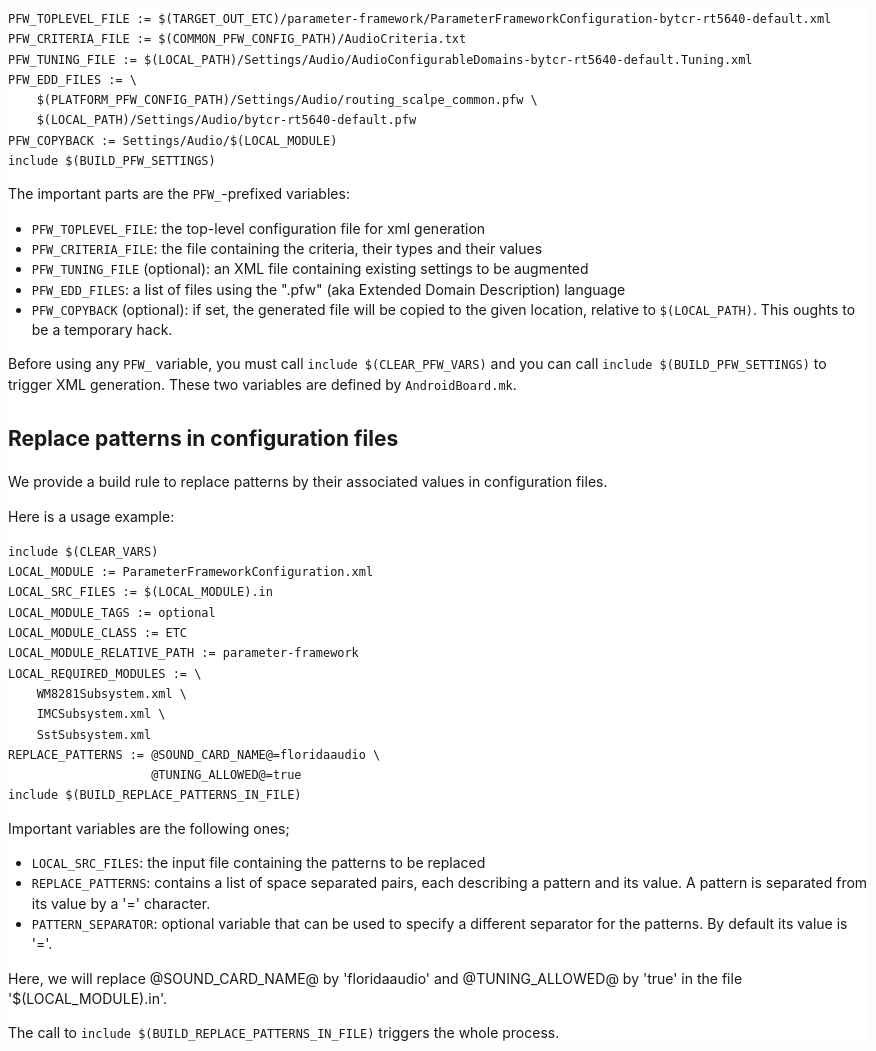     PFW_TOPLEVEL_FILE := $(TARGET_OUT_ETC)/parameter-framework/ParameterFrameworkConfiguration-bytcr-rt5640-default.xml
    PFW_CRITERIA_FILE := $(COMMON_PFW_CONFIG_PATH)/AudioCriteria.txt
    PFW_TUNING_FILE := $(LOCAL_PATH)/Settings/Audio/AudioConfigurableDomains-bytcr-rt5640-default.Tuning.xml
    PFW_EDD_FILES := \
        $(PLATFORM_PFW_CONFIG_PATH)/Settings/Audio/routing_scalpe_common.pfw \
        $(LOCAL_PATH)/Settings/Audio/bytcr-rt5640-default.pfw
    PFW_COPYBACK := Settings/Audio/$(LOCAL_MODULE)
    include $(BUILD_PFW_SETTINGS)

The important parts are the `PFW_`-prefixed variables:

* `PFW_TOPLEVEL_FILE`: the top-level configuration file for xml generation
* `PFW_CRITERIA_FILE`: the file containing the criteria, their types and their
    values
* `PFW_TUNING_FILE` (optional): an XML file containing existing settings to be
    augmented
* `PFW_EDD_FILES`: a list of files using the ".pfw" (aka Extended Domain
    Description) language
* `PFW_COPYBACK` (optional): if set, the generated file will be copied to the
    given location, relative to `$(LOCAL_PATH)`. This oughts to be a temporary
    hack.

Before using any `PFW_` variable, you must call `include $(CLEAR_PFW_VARS)` and
you can call `include $(BUILD_PFW_SETTINGS)` to trigger XML generation. These
two variables are defined by `AndroidBoard.mk`.

## Replace patterns in configuration files

We provide a build rule to replace patterns by their associated values in
configuration files.

Here is a usage example:

    include $(CLEAR_VARS)
    LOCAL_MODULE := ParameterFrameworkConfiguration.xml
    LOCAL_SRC_FILES := $(LOCAL_MODULE).in
    LOCAL_MODULE_TAGS := optional
    LOCAL_MODULE_CLASS := ETC
    LOCAL_MODULE_RELATIVE_PATH := parameter-framework
    LOCAL_REQUIRED_MODULES := \
        WM8281Subsystem.xml \
        IMCSubsystem.xml \
        SstSubsystem.xml
    REPLACE_PATTERNS := @SOUND_CARD_NAME@=floridaaudio \
                        @TUNING_ALLOWED@=true
    include $(BUILD_REPLACE_PATTERNS_IN_FILE)

Important variables are the following ones;
* `LOCAL_SRC_FILES`: the input file containing the patterns to be replaced
* `REPLACE_PATTERNS`: contains a list of space separated pairs, each describing
    a pattern and its value. A pattern is separated from its value by a '=' character.
* `PATTERN_SEPARATOR`: optional variable that can be used to specify a different
    separator for the patterns. By default its value is '='.

Here, we will replace @SOUND_CARD_NAME@ by 'floridaaudio' and @TUNING_ALLOWED@
by 'true' in the file '$(LOCAL_MODULE).in'.

The call to `include $(BUILD_REPLACE_PATTERNS_IN_FILE)` triggers the whole process.


